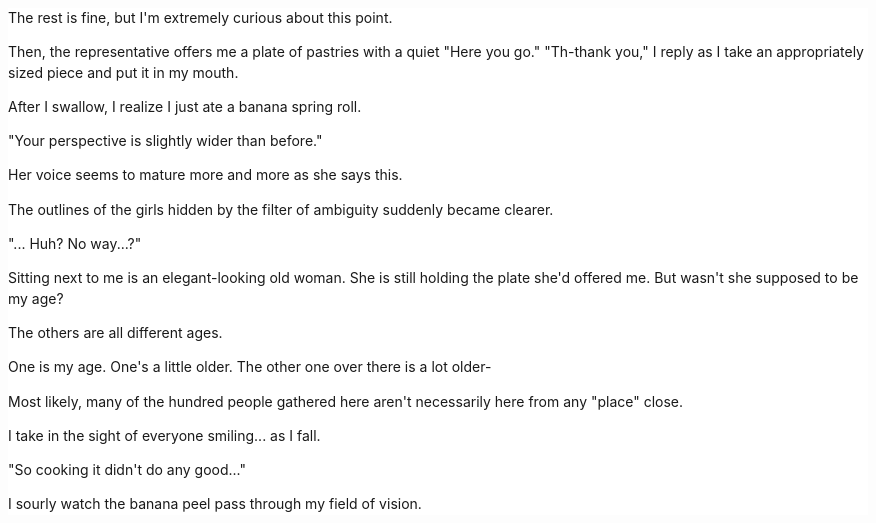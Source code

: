 
The rest is fine, but I'm extremely curious about this point.


Then, the representative offers me a plate of pastries with a quiet "Here you go." "Th-thank you," I reply as I take an appropriately sized piece and put it in my mouth.


After I swallow, I realize I just ate a banana spring roll.


"Your perspective is slightly wider than before."


Her voice seems to mature more and more as she says this.


The outlines of the girls hidden by the filter of ambiguity suddenly became clearer.


"... Huh? No way...?"


Sitting next to me is an elegant-looking old woman. She is still holding the plate she'd offered me. But wasn't she supposed to be my age?


The others are all different ages.


One is my age. One's a little older. The other one over there is a lot older-


Most likely, many of the hundred people gathered here aren't necessarily here from any "place" close.


I take in the sight of everyone smiling... as I fall.


"So cooking it didn't do any good..."


I sourly watch the banana peel pass through my field of vision.